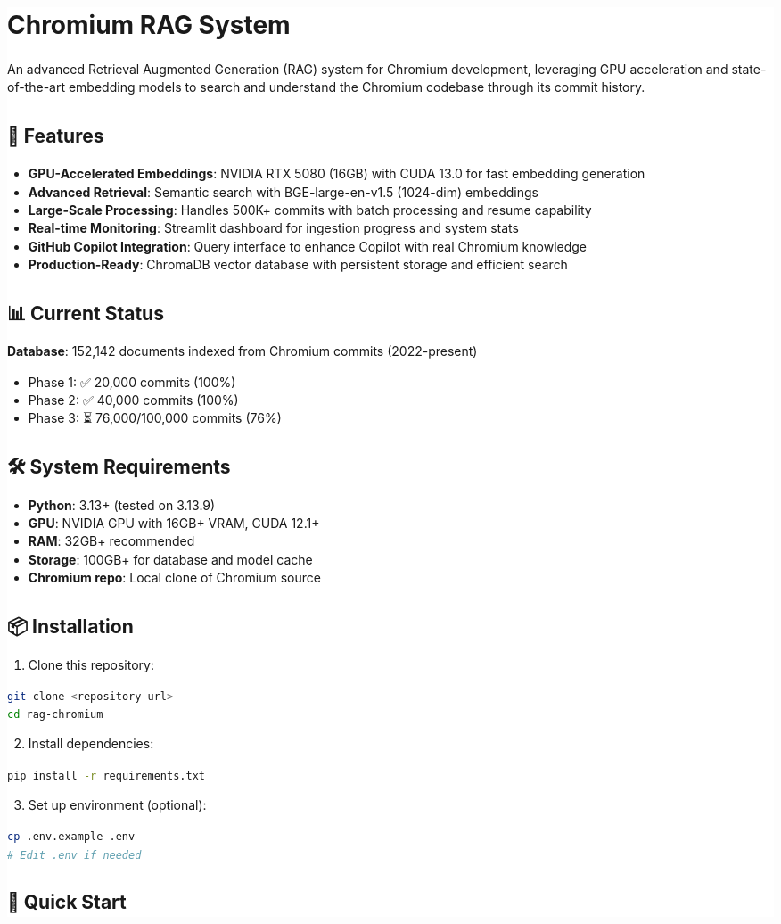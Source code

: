 # Chromium RAG System

An advanced Retrieval Augmented Generation (RAG) system for Chromium development, leveraging GPU acceleration and state-of-the-art embedding models to search and understand the Chromium codebase through its commit history.

## 🚀 Features

- **GPU-Accelerated Embeddings**: NVIDIA RTX 5080 (16GB) with CUDA 13.0 for fast embedding generation
- **Advanced Retrieval**: Semantic search with BGE-large-en-v1.5 (1024-dim) embeddings
- **Large-Scale Processing**: Handles 500K+ commits with batch processing and resume capability
- **Real-time Monitoring**: Streamlit dashboard for ingestion progress and system stats
- **GitHub Copilot Integration**: Query interface to enhance Copilot with real Chromium knowledge
- **Production-Ready**: ChromaDB vector database with persistent storage and efficient search

## 📊 Current Status

**Database**: 152,142 documents indexed from Chromium commits (2022-present)
- Phase 1: ✅ 20,000 commits (100%)
- Phase 2: ✅ 40,000 commits (100%) 
- Phase 3: ⏳ 76,000/100,000 commits (76%)

## 🛠️ System Requirements

- **Python**: 3.13+ (tested on 3.13.9)
- **GPU**: NVIDIA GPU with 16GB+ VRAM, CUDA 12.1+
- **RAM**: 32GB+ recommended
- **Storage**: 100GB+ for database and model cache
- **Chromium repo**: Local clone of Chromium source

## 📦 Installation

1. Clone this repository:
```bash
git clone <repository-url>
cd rag-chromium
```

2. Install dependencies:
```bash
pip install -r requirements.txt
```

3. Set up environment (optional):
```bash
cp .env.example .env
# Edit .env if needed
```

## 🎯 Quick Start
